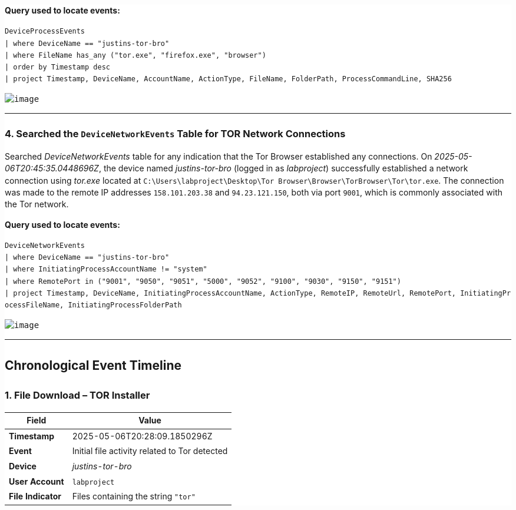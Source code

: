 
**Query used to locate events:**

```kql
DeviceProcessEvents
| where DeviceName == "justins-tor-bro"
| where FileName has_any ("tor.exe", "firefox.exe", "browser")
| order by Timestamp desc
| project Timestamp, DeviceName, AccountName, ActionType, FileName, FolderPath, ProcessCommandLine, SHA256
```
<kbd>
<img width="1212" alt="image" src="https://github.com/user-attachments/assets/5d5d411d-414b-4f48-a467-f8ae770bbc9a">
</kbd>

---

### 4. Searched the `DeviceNetworkEvents` Table for TOR Network Connections

Searched *DeviceNetworkEvents* table for any indication that the Tor Browser established any connections. On *2025-05-06T20:45:35.0448696Z*, the device named *justins-tor-bro* (logged in as *labproject*) successfully established a network connection using *tor.exe* located at `C:\Users\labproject\Desktop\Tor Browser\Browser\TorBrowser\Tor\tor.exe`. The connection was made to the remote IP addresses `158.101.203.38` and `94.23.121.150`, both via port `9001`, which is commonly associated with the Tor network.


**Query used to locate events:**

```kql
DeviceNetworkEvents
| where DeviceName == "justins-tor-bro"
| where InitiatingProcessAccountName != "system"
| where RemotePort in ("9001", "9050", "9051", "5000", "9052", "9100", "9030", "9150", "9151")
| project Timestamp, DeviceName, InitiatingProcessAccountName, ActionType, RemoteIP, RemoteUrl, RemotePort, InitiatingProcessFileName, InitiatingProcessFolderPath
```
<kbd>
<img width="1212" alt="image" src="https://github.com/user-attachments/assets/9c35b097-58a7-433d-85ee-64c46ecfec07">
</kbd>

---

## Chronological Event Timeline 

### 1. File Download – TOR Installer

| **Field**          | **Value**                                                  |
|--------------------|------------------------------------------------------------|
| **Timestamp**      | 2025-05-06T20:28:09.1850296Z                               |
| **Event**          | Initial file activity related to Tor detected             |
| **Device**         | *justins-tor-bro*                                          |
| **User Account**   | `labproject`                                               |
| **File Indicator** | Files containing the string `"tor"`                       |
